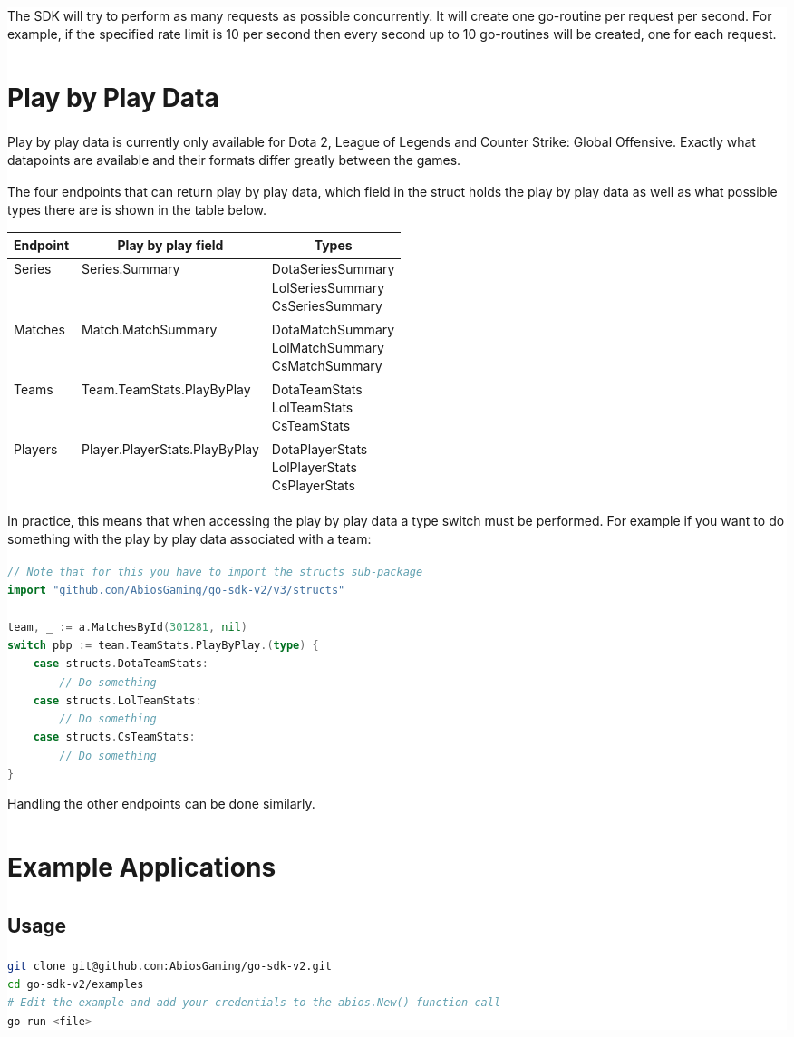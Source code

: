 The SDK will try to perform as many requests as possible concurrently. It will create one
go-routine per request per second. For example, if the specified rate limit is 10 per
second then every second up to 10 go-routines will be created, one for each request.

# Play by Play Data

Play by play data is currently only available for Dota 2, League of Legends and Counter
Strike: Global Offensive. Exactly what datapoints are available and their formats differ
greatly between the games.

The four endpoints that can return play by play data, which field in the struct holds the
play by play data as well as what possible types there are is shown in the table below.

| Endpoint | Play by play field              | Types                                                     |
|----------|---------------------------------|-----------------------------------------------------------|
|Series    | Series.Summary                  | DotaSeriesSummary<br>LolSeriesSummary<br>CsSeriesSummary  |
|Matches   | Match.MatchSummary              | DotaMatchSummary<br>LolMatchSummary<br>CsMatchSummary     |
|Teams     | Team.TeamStats.PlayByPlay       | DotaTeamStats<br>LolTeamStats<br>CsTeamStats<br>          |
|Players   | Player.PlayerStats.PlayByPlay   | DotaPlayerStats<br>LolPlayerStats<br>CsPlayerStats        |

In practice, this means that when accessing the play by play data a type switch must be
performed. For example if you want to do something with the play by play data associated
with a team:

```go
// Note that for this you have to import the structs sub-package
import "github.com/AbiosGaming/go-sdk-v2/v3/structs"

team, _ := a.MatchesById(301281, nil)
switch pbp := team.TeamStats.PlayByPlay.(type) {
	case structs.DotaTeamStats:
		// Do something
	case structs.LolTeamStats:
		// Do something
	case structs.CsTeamStats:
		// Do something
}
```

Handling the other endpoints can be done similarly.

# Example Applications

## Usage

```Bash
git clone git@github.com:AbiosGaming/go-sdk-v2.git
cd go-sdk-v2/examples
# Edit the example and add your credentials to the abios.New() function call
go run <file>
```
